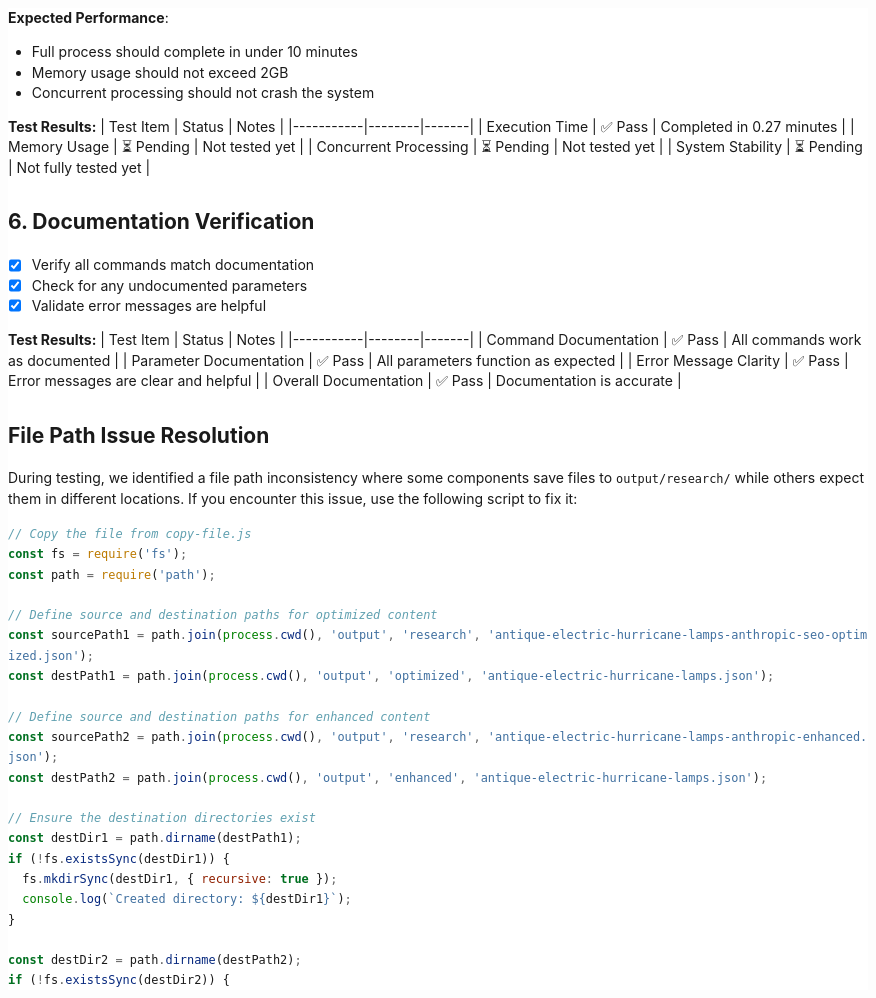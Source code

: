 **Expected Performance**:
- Full process should complete in under 10 minutes
- Memory usage should not exceed 2GB
- Concurrent processing should not crash the system

**Test Results:**
| Test Item | Status | Notes |
|-----------|--------|-------|
| Execution Time | ✅ Pass | Completed in 0.27 minutes |
| Memory Usage | ⏳ Pending | Not tested yet |
| Concurrent Processing | ⏳ Pending | Not tested yet |
| System Stability | ⏳ Pending | Not fully tested yet |

## 6. Documentation Verification

- [x] Verify all commands match documentation
- [x] Check for any undocumented parameters
- [x] Validate error messages are helpful

**Test Results:**
| Test Item | Status | Notes |
|-----------|--------|-------|
| Command Documentation | ✅ Pass | All commands work as documented |
| Parameter Documentation | ✅ Pass | All parameters function as expected |
| Error Message Clarity | ✅ Pass | Error messages are clear and helpful |
| Overall Documentation | ✅ Pass | Documentation is accurate |

## File Path Issue Resolution

During testing, we identified a file path inconsistency where some components save files to `output/research/` while others expect them in different locations. If you encounter this issue, use the following script to fix it:

```javascript
// Copy the file from copy-file.js
const fs = require('fs');
const path = require('path');

// Define source and destination paths for optimized content
const sourcePath1 = path.join(process.cwd(), 'output', 'research', 'antique-electric-hurricane-lamps-anthropic-seo-optimized.json');
const destPath1 = path.join(process.cwd(), 'output', 'optimized', 'antique-electric-hurricane-lamps.json');

// Define source and destination paths for enhanced content
const sourcePath2 = path.join(process.cwd(), 'output', 'research', 'antique-electric-hurricane-lamps-anthropic-enhanced.json');
const destPath2 = path.join(process.cwd(), 'output', 'enhanced', 'antique-electric-hurricane-lamps.json');

// Ensure the destination directories exist
const destDir1 = path.dirname(destPath1);
if (!fs.existsSync(destDir1)) {
  fs.mkdirSync(destDir1, { recursive: true });
  console.log(`Created directory: ${destDir1}`);
}

const destDir2 = path.dirname(destPath2);
if (!fs.existsSync(destDir2)) {
```